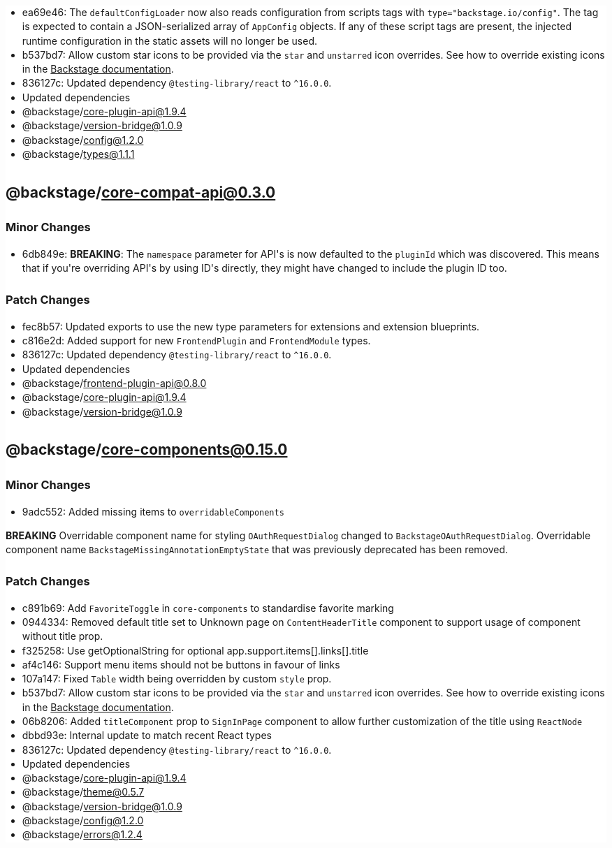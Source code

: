 - ea69e46: The `defaultConfigLoader` now also reads configuration from scripts tags with `type="backstage.io/config"`. The tag is expected to contain a JSON-serialized array of `AppConfig` objects. If any of these script tags are present, the injected runtime configuration in the static assets will no longer be used.
- b537bd7: Allow custom star icons to be provided via the `star` and `unstarred` icon overrides. See how to override existing icons in the [Backstage documentation](https://backstage.io/docs/getting-started/app-custom-theme/#custom-icons).
- 836127c: Updated dependency `@testing-library/react` to `^16.0.0`.
- Updated dependencies
 - @backstage/core-plugin-api@1.9.4
 - @backstage/version-bridge@1.0.9
 - @backstage/config@1.2.0
 - @backstage/types@1.1.1

## @backstage/core-compat-api@0.3.0

### Minor Changes

- 6db849e: **BREAKING**: The `namespace` parameter for API's is now defaulted to the `pluginId` which was discovered. This means that if you're overriding API's by using ID's directly, they might have changed to include the plugin ID too.

### Patch Changes

- fec8b57: Updated exports to use the new type parameters for extensions and extension blueprints.
- c816e2d: Added support for new `FrontendPlugin` and `FrontendModule` types.
- 836127c: Updated dependency `@testing-library/react` to `^16.0.0`.
- Updated dependencies
 - @backstage/frontend-plugin-api@0.8.0
 - @backstage/core-plugin-api@1.9.4
 - @backstage/version-bridge@1.0.9

## @backstage/core-components@0.15.0

### Minor Changes

- 9adc552: Added missing items to `overridableComponents`

 **BREAKING** Overridable component name for styling `OAuthRequestDialog` changed to `BackstageOAuthRequestDialog`. Overridable component name `BackstageMissingAnnotationEmptyState` that was previously deprecated has been removed.

### Patch Changes

- c891b69: Add `FavoriteToggle` in `core-components` to standardise favorite marking
- 0944334: Removed default title set to Unknown page on `ContentHeaderTitle` component to support usage of component without title prop.
- f325258: Use getOptionalString for optional app.support.items\[].links\[].title
- af4c146: Support menu items should not be buttons in favour of links
- 107a147: Fixed `Table` width being overridden by custom `style` prop.
- b537bd7: Allow custom star icons to be provided via the `star` and `unstarred` icon overrides. See how to override existing icons in the [Backstage documentation](https://backstage.io/docs/getting-started/app-custom-theme/#custom-icons).
- 06b8206: Added `titleComponent` prop to `SignInPage` component to allow further customization of the title using `ReactNode`
- dbbd93e: Internal update to match recent React types
- 836127c: Updated dependency `@testing-library/react` to `^16.0.0`.
- Updated dependencies
 - @backstage/core-plugin-api@1.9.4
 - @backstage/theme@0.5.7
 - @backstage/version-bridge@1.0.9
 - @backstage/config@1.2.0
 - @backstage/errors@1.2.4
